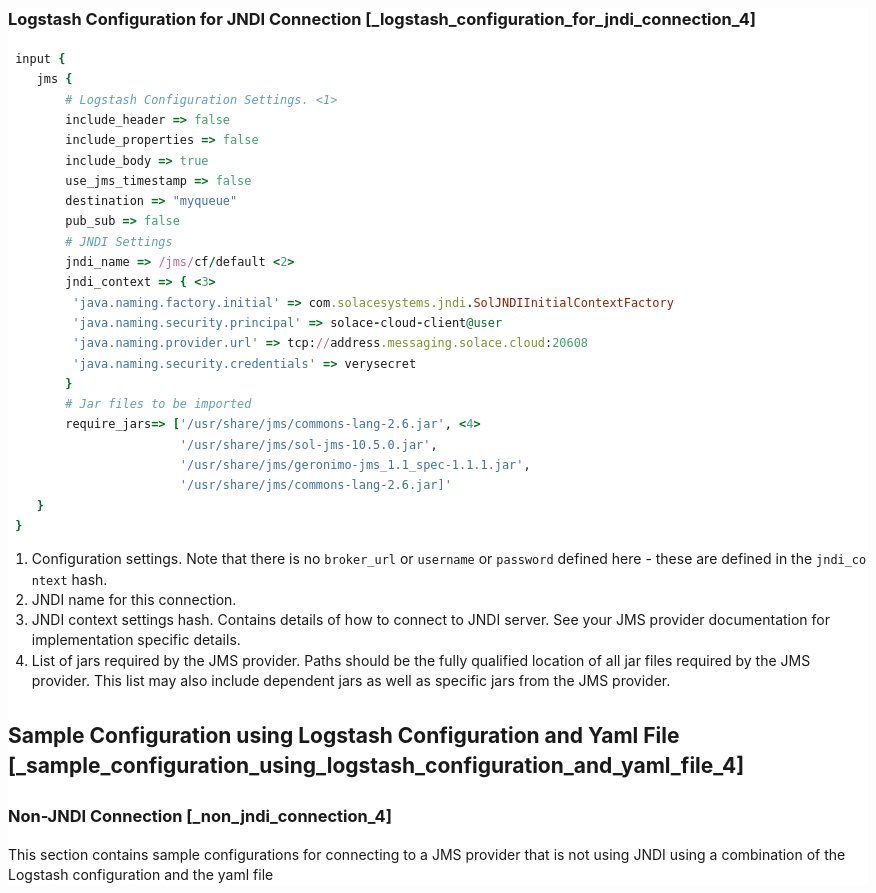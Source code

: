 

### Logstash Configuration for JNDI Connection [_logstash_configuration_for_jndi_connection_4]

```ruby
 input {
    jms {
        # Logstash Configuration Settings. <1>
        include_header => false
        include_properties => false
        include_body => true
        use_jms_timestamp => false
        destination => "myqueue"
        pub_sub => false
        # JNDI Settings
        jndi_name => /jms/cf/default <2>
        jndi_context => { <3>
         'java.naming.factory.initial' => com.solacesystems.jndi.SolJNDIInitialContextFactory
         'java.naming.security.principal' => solace-cloud-client@user
         'java.naming.provider.url' => tcp://address.messaging.solace.cloud:20608
         'java.naming.security.credentials' => verysecret
        }
        # Jar files to be imported
        require_jars=> ['/usr/share/jms/commons-lang-2.6.jar', <4>
                        '/usr/share/jms/sol-jms-10.5.0.jar',
                        '/usr/share/jms/geronimo-jms_1.1_spec-1.1.1.jar',
                        '/usr/share/jms/commons-lang-2.6.jar]'
    }
 }
```

1. Configuration settings. Note that there is no `broker_url` or `username` or `password` defined here - these are defined in the `jndi_context` hash.
2. JNDI name for this connection.
3. JNDI context settings hash. Contains details of how to connect to JNDI server. See your JMS provider documentation for implementation specific details.
4. List of jars required by the JMS provider. Paths should be the fully qualified location of all jar files required by the JMS provider. This list may also include dependent jars as well as specific jars from the JMS provider.




## Sample Configuration using Logstash Configuration and Yaml File [_sample_configuration_using_logstash_configuration_and_yaml_file_4]

### Non-JNDI Connection [_non_jndi_connection_4]

This section contains sample configurations for connecting to a JMS provider that is not using JNDI using a combination of the Logstash configuration and the yaml file

